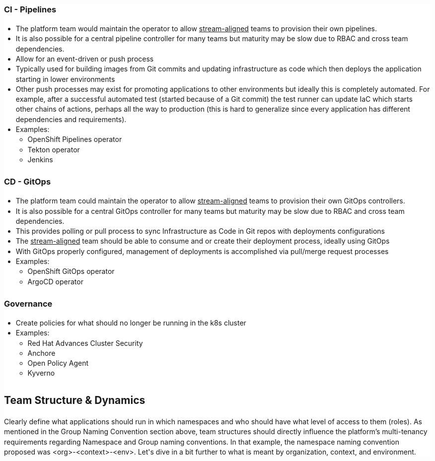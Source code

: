 ### CI - Pipelines

* The platform team would maintain the operator to allow [stream-aligned](https://teamtopologies.com/key-concepts) teams to provision their own pipelines.
* It is also possible for a central pipeline controller for many teams but maturity may be slow due to RBAC and cross team dependencies.
* Allow for an event-driven or push process
* Typically used for building images from Git commits and updating infrastructure as code which then deploys the application starting in lower environments
* Other push processes may exist for promoting applications to other environments but ideally this is completely automated. For example, after a successful automated test (started because of a Git commit) the test runner can update IaC which starts other chains of actions, perhaps all the way to production (this is hard to generalize since every application has different dependencies and requirements).
* Examples:
  * OpenShift Pipelines operator
  * Tekton operator
  * Jenkins

### CD - GitOps

* The platform team could maintain the operator to allow [stream-aligned](https://teamtopologies.com/key-concepts) teams to provision their own GitOps controllers.
* It is also possible for a central GitOps controller for many teams but maturity may be slow due to RBAC and cross team dependencies.
* This provides polling or pull process to sync Infrastructure as Code in Git repos with deployments configurations
* The [stream-aligned](https://teamtopologies.com/key-concepts) team should be able to consume and or create their deployment process, ideally using GitOps
* With GitOps properly configured, management of deployments is accomplished via pull/merge request processes
* Examples:
  * OpenShift GitOps operator
  * ArgoCD operator

### Governance

* Create policies for what should no longer be running in the k8s cluster
* Examples:
  * Red Hat Advances Cluster Security
  * Anchore
  * Open Policy Agent
  * Kyverno

## Team Structure & Dynamics

Clearly define what applications should run in which namespaces and who should have what level of access to them (roles). As mentioned in the Group Naming Convention section above, team structures should directly influence the platform’s multi-tenancy requirements regarding Namespace and Group naming conventions. In that example, the namespace naming convention proposed was &lt;org>-&lt;context>-&lt;env>. Let's dive in a bit further to what is meant by organization, context, and environment.
